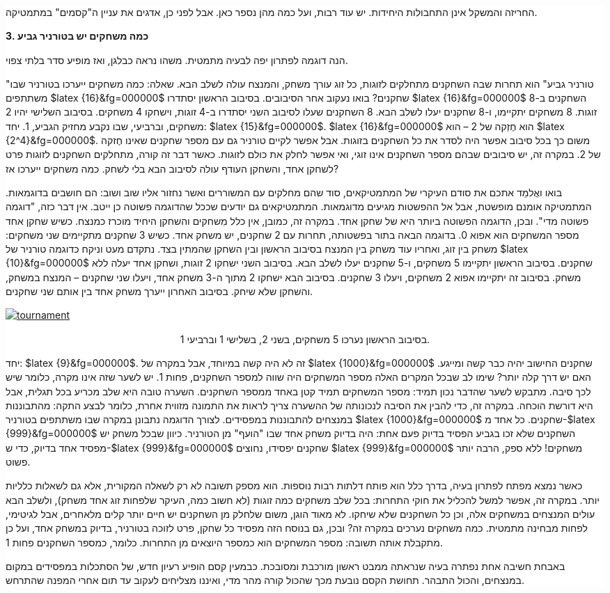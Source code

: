 החריזה והמשקל אינן התחבולות היחידות. יש עוד רבות, ועל כמה מהן נספר כאן. אבל לפני כן, אדגים את עניין ה"קסמים" במתמטיקה.

**3. כמה משחקים יש בטורניר גביע** 

הנה דוגמה לפתרון יפה לבעיה מתמטית. משהו נראה כבלגן, ואז מופיע סדר בלתי צפוי.

"טורניר גביע" הוא תחרות שבה השחקנים מתחלקים לזוגות, כל זוג עורך משחק, והמנצח עולה לשלב הבא. שאלה: כמה משחקים ייערכו בטורניר שבו משתתפים $latex {16}&fg=000000$ שחקנים? בואו נעקוב אחר הסיבובים. בסיבוב הראשון יסתדרו $latex {16}&fg=000000$ השחקנים ב-8 זוגות. 8 משחקים יתקיימו, ו-8 שחקנים יעלו לשלב הבא. 8 השחקנים שעלו לסיבוב השני יסתדרו ב-4 זוגות, וישחקו 4 משחקים. בסיבוב השלישי יהיו 2 משחקים, וברביעי, שבו נקבע מחזיק הגביע, 1. יחד: $latex {15}&fg=000000$. $latex {16}&fg=000000$ הוא חֶזְקה של 2 &#8211; הוא $latex {2^4}&fg=000000$. משום כך בכל סיבוב אפשר היה לסדר את כל השחקנים בזוגות. אבל אפשר לקיים טורניר גם עם מספר שחקנים שאינו חֶזקה של 2. במקרה זה, יש סיבובים שבהם מספר השחקנים אינו זוגי, ואי אפשר לחלק את כולם לזוגות. כאשר דבר זה קורה, מתחלקים השחקנים לזוגות פרט לשחקן אחד, והשחקן העודף עולה לסיבוב הבא בלי לשחק. כמה משחקים ייערכו אז?

בואו ואֲלמֵד אתכם את סודם העיקרי של המתמטיקאים, סוד שהם מחלקים עם המשוררים ואשר נחזור אליו שוב ושוב: הם חושבים בדוגמאות. המתמטיקה אומנם מופשטת, אבל אל ההפשטות מגיעים מדוגמאות. המתמטיקאים גם יודעים שככל שהדוגמה פשוטה כן ייטב. אין דבר כזה, "דוגמה פשוטה מדי". ובכן, הדוגמה הפשוטה ביותר היא של שחקן אחד. במקרה זה, כמובן, אין כלל מִשחקים והשחקן היחיד מוכרז כמנצח. כשיש שחקן אחד מספר המשחקים הוא אפוא 0. בדוגמה הבאה בתור בפשטותה, תחרות עם 2 שחקנים, יש משחק אחד. כשיש 3 שחקנים מתקיימים שני משחקים: משחק בין זוג, ואחריו עוד משחק בין המנצח בסיבוב הראשון ובין השחקן שהמתין בצד. נתקדם מעט וניקח כדוגמה טורניר של $latex {10}&fg=000000$ שחקנים. בסיבוב הראשון יתקיימו 5 משחקים, ו-5 שחקנים יעלו לשלב הבא. בסיבוב השני ישחקו 2 זוגות, ושחקן אחד יעלה ללא משחק. בסיבוב זה יתקיימו אפוא 2 משחקים, ויעלו 3 שחקנים. בסיבוב הבא ישחקו 2 מתוך ה-3 משחק אחד, ויעלו שני שחקנים &#8211; המנצח במשחק, והשחקן שלא שיחק. בסיבוב האחרון ייערך משחק אחד בין אותם שני שחקנים.

[<img class="aligncenter size-full wp-image-302" alt="tournament" src="http://gadial.net/etgar/wp-content/uploads/2013/10/tournament.png" width="500" height="380" />](http://gadial.net/etgar/wp-content/uploads/2013/10/tournament.png)

<p align="center">
  בסיבוב הראשון נערכו 5 משחקים, בשני 2, בשלישי 1 וברביעי 1.
</p>

יחד: $latex {9}&fg=000000$. זה לא היה קשה במיוחד, אבל במקרה של $latex {1000}&fg=000000$ שחקנים החישוב יהיה כבר קשה ומייגע. האם יש דרך קלה יותר? שימו לב שבכל המקרים האלה מספר המשחקים היה שווה למספר השחקנים, פחות 1. יש לשער שזה אינו מקרה, כלומר שיש לכך סיבה. מתבקש לשער שהדבר נכון תמיד: מספר המשחקים תמיד קטן באחד ממספר השחקנים. השערה טובה היא שלב מכריע בכל תגלית, אבל היא דורשת הוכחה. במקרה זה, כדי להבין את הסיבה לנכונותה של ההשערה צריך לראות את התמונה מזווית אחרת, כלומר לבצע התקה: מהתבוננות במנצחים להתבוננות במפסידים. לצורך הדוגמה נתבונן במקרה שבו משתתפים בטורניר $latex {1000}&fg=000000$ שחקנים. כל אחד מ-$latex {999}&fg=000000$ השחקנים שלא זכו בגביע הפסיד בדיוק פעם אחת: היה בדיוק משחק אחד שבו "הועף" מן הטורניר. כיוון שבכל משחק יש מפסיד אחד בדיוק, כדי ש-$latex {999}&fg=000000$ שחקנים יפסידו, נחוצים $latex {999}&fg=000000$ משחקים! ללא ספק, הרבה יותר פשוט.

כאשר נמצא מפתח לפתרון בעיה, בדרך כלל הוא פותח דלתות רבות נוספות. הוא מספק תשובה לא רק לשאלה המקורית, אלא גם לשאלות כלליות יותר. במקרה זה, אפשר למשל להכליל את חוקי התחרות: בכל שלב משחקים כמה זוגות (לא חשוב כמה, העיקר שלפחות זוג אחד משחק), ולשלב הבא עולים המנצחים במשחקים אלה, וכן כל השחקנים שלא שיחקו. לא מאוד הוגן, משום שלחלק מן השחקנים יש חיים יותר קלים מלאחרים, אבל לגיטימי, לפחות מבחינה מתמטית. כמה משחקים נערכים במקרה זה? ובכן, גם בנוסח הזה מפסיד כל שחקן, פרט לזוכה בטורניר, בדיוק במשחק אחד, ועל כן מתקבלת אותה תשובה: מספר המשחקים הוא כמספר היוצאים מן התחרות. כלומר, כמספר השחקנים פחות 1.

באבחת חשיבה אחת נפתרה בעיה שנראתה ממבט ראשון מורכבת ומסובכת. כבמעין קסם הופיע רעיון חדש, של הסתכלות במפסידים במקום במנצחים, והכול התבהר. תחושת הקסם נובעת מכך שהכול קורה מהר מדי, ואיננו מצליחים לעקוב עד תום אחרי המפנה שהתרחש.
